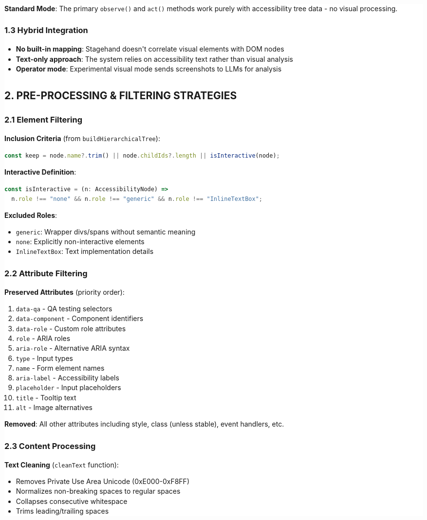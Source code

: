 **Standard Mode**: The primary `observe()` and `act()` methods work purely with accessibility tree data - no visual processing.

### 1.3 Hybrid Integration

- **No built-in mapping**: Stagehand doesn't correlate visual elements with DOM nodes
- **Text-only approach**: The system relies on accessibility text rather than visual analysis
- **Operator mode**: Experimental visual mode sends screenshots to LLMs for analysis

## 2. PRE-PROCESSING & FILTERING STRATEGIES

### 2.1 Element Filtering

**Inclusion Criteria** (from `buildHierarchicalTree`):
```typescript
const keep = node.name?.trim() || node.childIds?.length || isInteractive(node);
```

**Interactive Definition**:
```typescript
const isInteractive = (n: AccessibilityNode) =>
  n.role !== "none" && n.role !== "generic" && n.role !== "InlineTextBox";
```

**Excluded Roles**:
- `generic`: Wrapper divs/spans without semantic meaning
- `none`: Explicitly non-interactive elements
- `InlineTextBox`: Text implementation details

### 2.2 Attribute Filtering

**Preserved Attributes** (priority order):
1. `data-qa` - QA testing selectors
2. `data-component` - Component identifiers
3. `data-role` - Custom role attributes
4. `role` - ARIA roles
5. `aria-role` - Alternative ARIA syntax
6. `type` - Input types
7. `name` - Form element names
8. `aria-label` - Accessibility labels
9. `placeholder` - Input placeholders
10. `title` - Tooltip text
11. `alt` - Image alternatives

**Removed**: All other attributes including style, class (unless stable), event handlers, etc.

### 2.3 Content Processing

**Text Cleaning** (`cleanText` function):
- Removes Private Use Area Unicode (0xE000-0xF8FF)
- Normalizes non-breaking spaces to regular spaces
- Collapses consecutive whitespace
- Trims leading/trailing spaces
